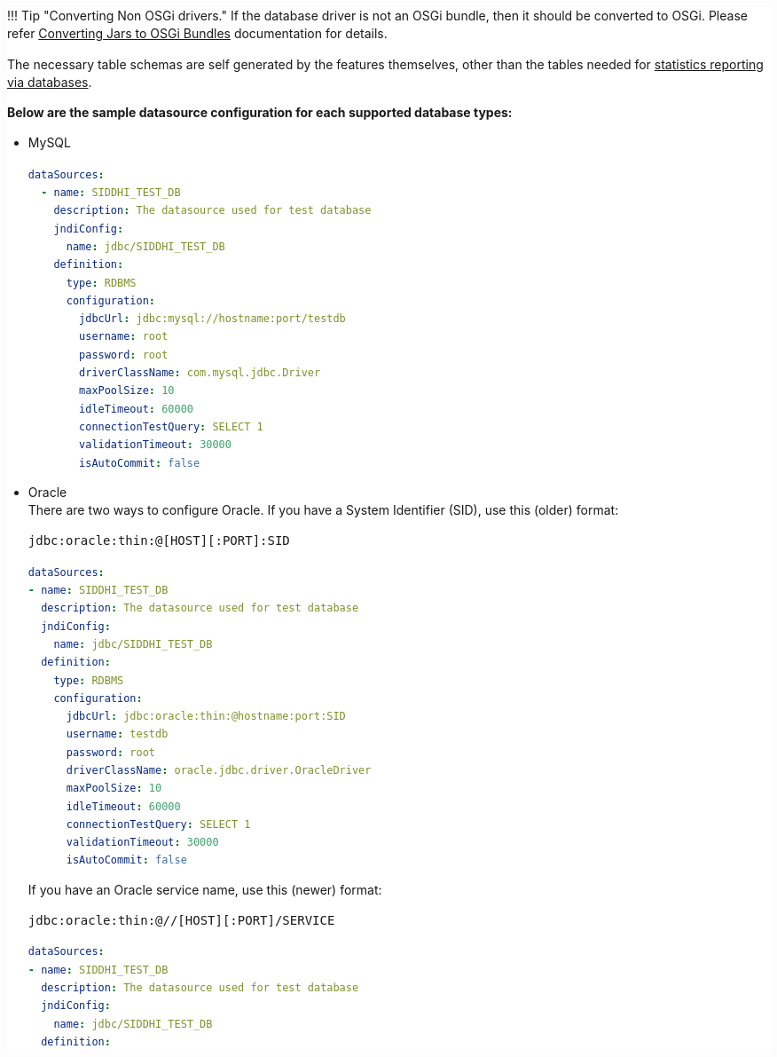 !!! Tip "Converting Non OSGi drivers."
    If the database driver is not an OSGi bundle, then it should be converted to OSGi. Please refer [Converting Jars to OSGi Bundles](#converting-jars-to-osgi-bundles) documentation for details.

The necessary table schemas are self generated by the features themselves, other than the tables needed for [statistics reporting via databases](#reporting-via-database).

**Below are the sample datasource configuration for each supported database types:**

* MySQL  
  ```yaml
  dataSources:
    - name: SIDDHI_TEST_DB
      description: The datasource used for test database
      jndiConfig:
        name: jdbc/SIDDHI_TEST_DB
      definition:
        type: RDBMS
        configuration:
          jdbcUrl: jdbc:mysql://hostname:port/testdb
          username: root
          password: root
          driverClassName: com.mysql.jdbc.Driver
          maxPoolSize: 10
          idleTimeout: 60000
          connectionTestQuery: SELECT 1
          validationTimeout: 30000
          isAutoCommit: false
  ```

* Oracle  
  There are two ways to configure Oracle. If you have a System Identifier (SID), use this (older) format:  
    <pre>
  jdbc:oracle:thin:@[HOST][:PORT]:SID
  </pre>
  ```yaml
  dataSources:
  - name: SIDDHI_TEST_DB
    description: The datasource used for test database
    jndiConfig:
      name: jdbc/SIDDHI_TEST_DB
    definition:
      type: RDBMS
      configuration:
        jdbcUrl: jdbc:oracle:thin:@hostname:port:SID
        username: testdb
        password: root
        driverClassName: oracle.jdbc.driver.OracleDriver
        maxPoolSize: 10
        idleTimeout: 60000
        connectionTestQuery: SELECT 1
        validationTimeout: 30000
        isAutoCommit: false
  ```
  If you have an Oracle service name, use this (newer) format:
  <pre>
  jdbc:oracle:thin:@//[HOST][:PORT]/SERVICE
  </pre>
  ```yaml
  dataSources:
  - name: SIDDHI_TEST_DB
    description: The datasource used for test database
    jndiConfig:
      name: jdbc/SIDDHI_TEST_DB
    definition:
  ```